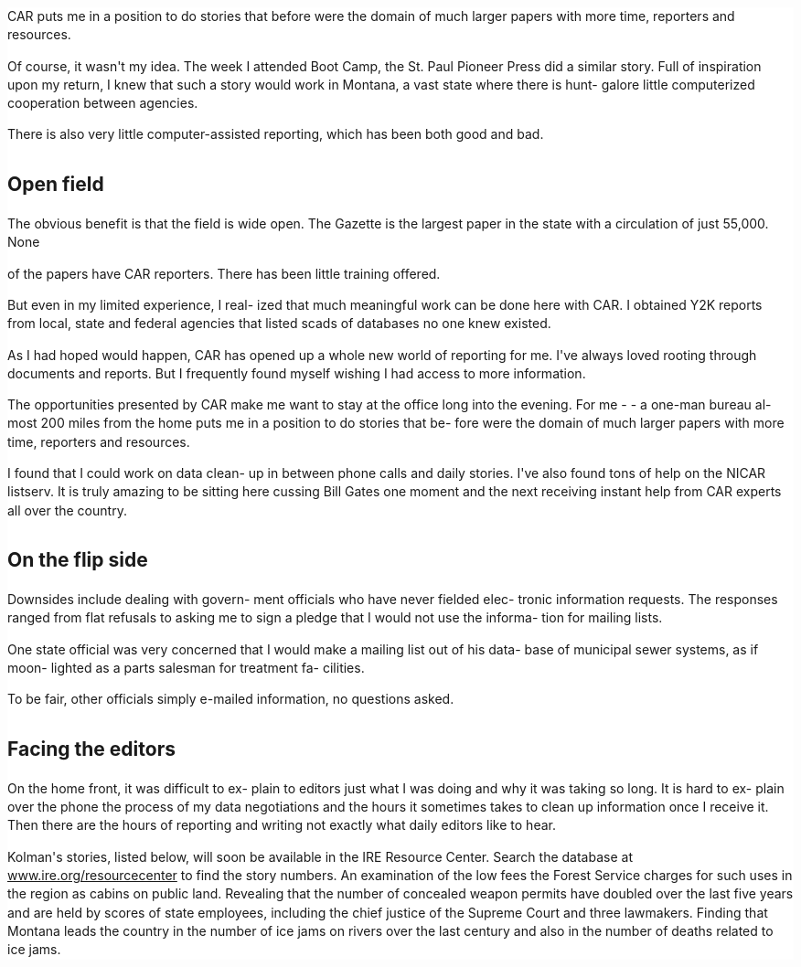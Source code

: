 CAR puts me in a position to do stories that before were the domain of much larger papers with more time, reporters and resources. 

Of course, it wasn't my idea. The week I attended Boot Camp, the St. Paul Pioneer Press did a similar story. Full of inspiration upon my return, I knew that such a story would work in Montana, a vast state where there is hunt- galore little computerized cooperation between agencies. 

There is also very little computer-assisted reporting, which has been both good and bad. 

## Open field 

The obvious benefit is that the field is wide open. The Gazette is the largest paper in the state with a circulation of just 55,000. None 

of the papers have CAR reporters. There has been little training offered. 

But even in my limited experience, I real- ized that much meaningful work can be done here with CAR. I obtained Y2K reports from local, state and federal agencies that listed scads of databases no one knew existed. 

As I had hoped would happen, CAR has opened up a whole new world of reporting for me. I've always loved rooting through documents and reports. But I frequently found myself wishing I had access to more information. 

The opportunities presented by CAR make me want to stay at the office long into the evening. For me - - a one-man bureau al- most 200 miles from the home puts me in a position to do stories that be- fore were the domain of much larger papers with more time, reporters and resources. 

I found that I could work on data clean- up in between phone calls and daily stories. I've also found tons of help on the NICAR listserv. It is truly amazing to be sitting here cussing Bill Gates one moment and the next receiving instant help from CAR experts all over the country. 

## On the flip side 

Downsides include dealing with govern- ment officials who have never fielded elec- tronic information requests. The responses ranged from flat refusals to asking me to sign a pledge that I would not use the informa- tion for mailing lists. 

One state official was very concerned that I would make a mailing list out of his data- base of municipal sewer systems, as if moon- lighted as a parts salesman for treatment fa- cilities. 

To be fair, other officials simply e-mailed information, no questions asked. 

## Facing the editors 

On the home front, it was difficult to ex- plain to editors just what I was doing and why it was taking so long. It is hard to ex- plain over the phone the process of my data negotiations and the hours it sometimes takes to clean up information once I receive it. Then there are the hours of reporting and writing not exactly what daily editors like to hear. 

Kolman's stories, listed below, will soon be available in the IRE Resource Center. Search the database at www.ire.org/resourcecenter to find the story numbers. 
An examination of the low fees the Forest Service charges for such uses in the region as cabins on public land. 
Revealing that the number of concealed weapon permits have doubled over the last five years and are held by scores of state employees, including the chief justice of the Supreme Court and three lawmakers. 
Finding that Montana leads the country in the number of ice jams on rivers over the last century and also in the number of deaths related to ice jams. 

